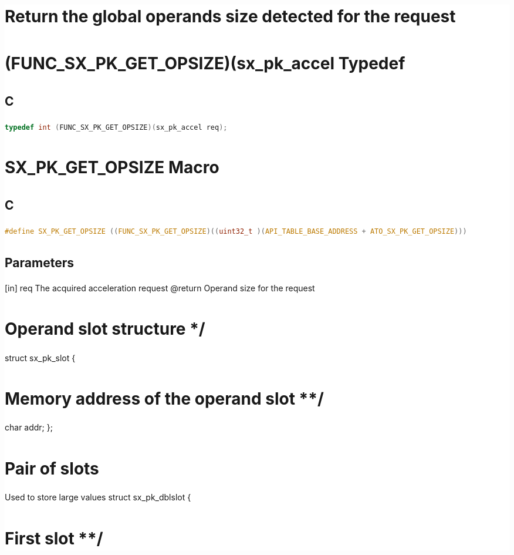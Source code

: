
# Return the global operands size detected for the request


# (FUNC_SX_PK_GET_OPSIZE)(sx_pk_accel Typedef

## C

```c
typedef int (FUNC_SX_PK_GET_OPSIZE)(sx_pk_accel req);

```

# SX_PK_GET_OPSIZE Macro

## C

```c
#define SX_PK_GET_OPSIZE ((FUNC_SX_PK_GET_OPSIZE)((uint32_t )(API_TABLE_BASE_ADDRESS + ATO_SX_PK_GET_OPSIZE)))

```

## Parameters

 [in] req The acquired acceleration request  @return Operand size for the request 


# Operand slot structure */


struct sx_pk_slot
{

# Memory address of the operand slot **/


char addr;
};


# Pair of slots

 Used to store large values
struct sx_pk_dblslot
{

# First slot **/
